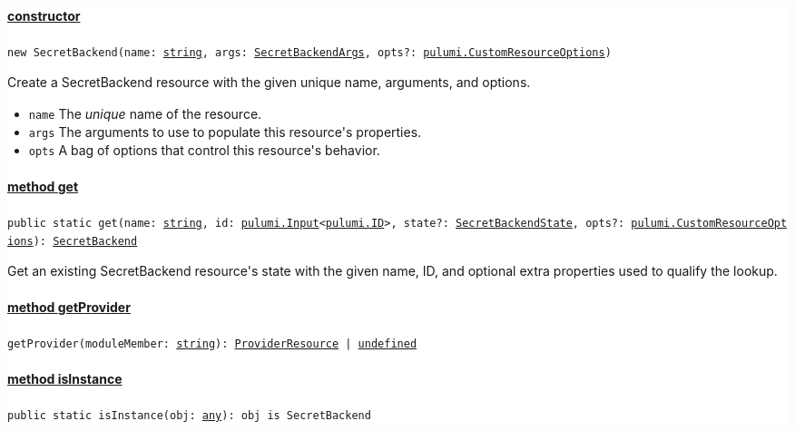 <h4 class="pdoc-member-header" id="SecretBackend-constructor">
<a class="pdoc-child-name" href="https://github.com/pulumi/pulumi-vault/blob/e63cb9dc9d84d820924ae504d49eebdf3de39f25/sdk/nodejs/pkiSecret/secretBackend.ts#L68"> <b>constructor</b></a>
</h4>


<pre class="highlight"><code><span class='kd'></span><span class='kd'>new</span> SecretBackend(name: <span class='kd'><a href='https://developer.mozilla.org/en-US/docs/Web/JavaScript/Reference/Global_Objects/String'>string</a></span>, args: <a href='#SecretBackendArgs'>SecretBackendArgs</a>, opts?: <a href='/docs/reference/pkg/nodejs/pulumi/pulumi/#CustomResourceOptions'>pulumi.CustomResourceOptions</a>)</code></pre>


Create a SecretBackend resource with the given unique name, arguments, and options.

* `name` The _unique_ name of the resource.
* `args` The arguments to use to populate this resource&#39;s properties.
* `opts` A bag of options that control this resource&#39;s behavior.

<h4 class="pdoc-member-header" id="SecretBackend-get">
<a class="pdoc-child-name" href="https://github.com/pulumi/pulumi-vault/blob/e63cb9dc9d84d820924ae504d49eebdf3de39f25/sdk/nodejs/pkiSecret/secretBackend.ts#L35">method <b>get</b></a>
</h4>


<pre class="highlight"><code><span class='kd'>public static </span>get(name: <span class='kd'><a href='https://developer.mozilla.org/en-US/docs/Web/JavaScript/Reference/Global_Objects/String'>string</a></span>, id: <a href='/docs/reference/pkg/nodejs/pulumi/pulumi/#Input'>pulumi.Input</a>&lt;<a href='/docs/reference/pkg/nodejs/pulumi/pulumi/#ID'>pulumi.ID</a>&gt;, state?: <a href='#SecretBackendState'>SecretBackendState</a>, opts?: <a href='/docs/reference/pkg/nodejs/pulumi/pulumi/#CustomResourceOptions'>pulumi.CustomResourceOptions</a>): <a href='#SecretBackend'>SecretBackend</a></code></pre>


Get an existing SecretBackend resource's state with the given name, ID, and optional extra
properties used to qualify the lookup.

<h4 class="pdoc-member-header" id="SecretBackend-getProvider">
<a class="pdoc-child-name" href="https://github.com/pulumi/pulumi-vault/blob/e63cb9dc9d84d820924ae504d49eebdf3de39f25/sdk/nodejs/pkiSecret/secretBackend.ts#L26">method <b>getProvider</b></a>
</h4>


<pre class="highlight"><code><span class='kd'></span>getProvider(moduleMember: <span class='kd'><a href='https://developer.mozilla.org/en-US/docs/Web/JavaScript/Reference/Global_Objects/String'>string</a></span>): <a href='/docs/reference/pkg/nodejs/pulumi/pulumi/#ProviderResource'>ProviderResource</a> | <span class='kd'><a href='https://developer.mozilla.org/en-US/docs/Web/JavaScript/Reference/Global_Objects/undefined'>undefined</a></span></code></pre>

<h4 class="pdoc-member-header" id="SecretBackend-isInstance">
<a class="pdoc-child-name" href="https://github.com/pulumi/pulumi-vault/blob/e63cb9dc9d84d820924ae504d49eebdf3de39f25/sdk/nodejs/pkiSecret/secretBackend.ts#L46">method <b>isInstance</b></a>
</h4>


<pre class="highlight"><code><span class='kd'>public static </span>isInstance(obj: <span class='kd'><a href='https://www.typescriptlang.org/docs/handbook/basic-types.html#any'>any</a></span>): obj is SecretBackend</code></pre>
